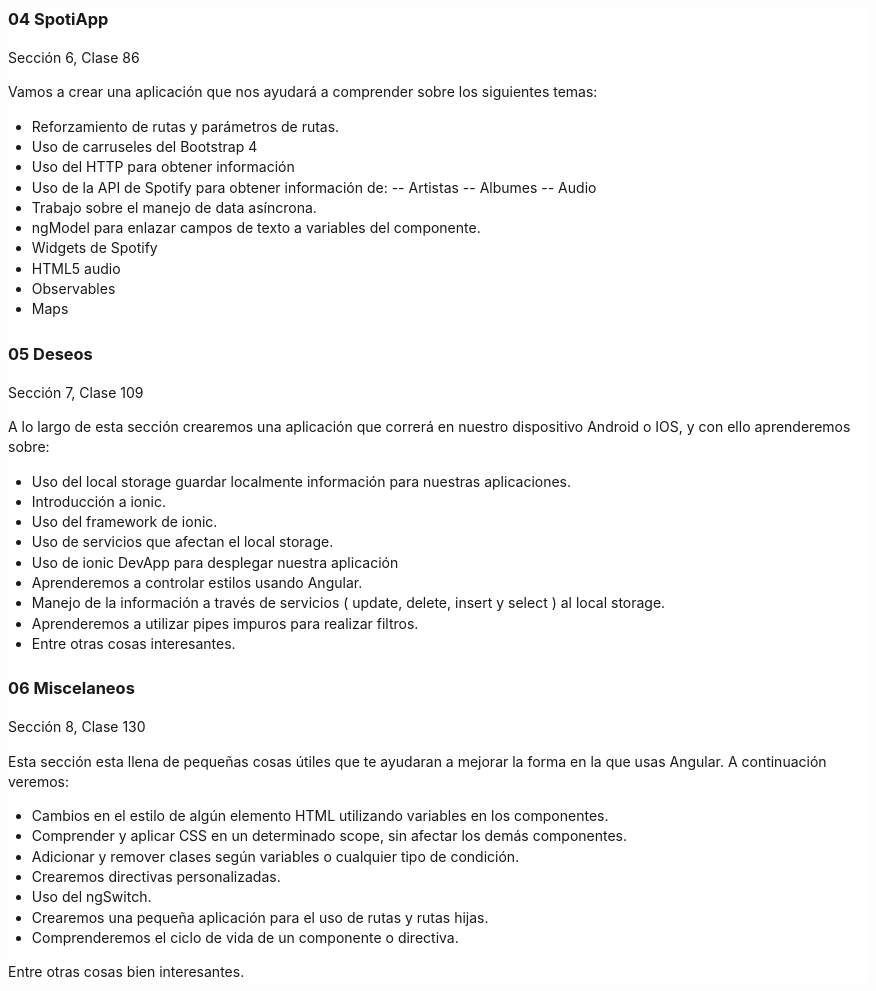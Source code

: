 ### 04 SpotiApp

Sección 6, Clase 86

Vamos a crear una aplicación que nos ayudará a comprender sobre los siguientes temas:
- Reforzamiento de rutas y parámetros de rutas.
- Uso de carruseles del Bootstrap 4
- Uso del HTTP para obtener información
- Uso de la API de Spotify para obtener información de:
-- Artistas
-- Albumes
-- Audio
- Trabajo sobre el manejo de data asíncrona.
- ngModel para enlazar campos de texto a variables del componente.
- Widgets de Spotify
- HTML5 audio
- Observables
- Maps

### 05 Deseos

Sección 7, Clase 109

A lo largo de esta sección crearemos una aplicación que correrá en nuestro dispositivo Android o IOS, y con ello aprenderemos sobre:
- Uso del local storage guardar localmente información para nuestras aplicaciones.
- Introducción a ionic.
- Uso del framework de ionic.
- Uso de servicios que afectan el local storage.
- Uso de ionic DevApp para desplegar nuestra aplicación
- Aprenderemos a controlar estilos usando Angular.
- Manejo de la información a través de servicios ( update, delete, insert y select ) al local storage.
- Aprenderemos a utilizar pipes impuros para realizar filtros.
- Entre otras cosas interesantes.

### 06 Miscelaneos

Sección 8, Clase 130

Esta sección esta llena de pequeñas cosas útiles que te ayudaran a mejorar la forma en la que usas Angular.
A continuación veremos:
- Cambios en el estilo de algún elemento HTML utilizando variables en los componentes.
- Comprender y aplicar CSS en un determinado scope, sin afectar los demás componentes.
- Adicionar y remover clases según variables o cualquier tipo de condición.
- Crearemos directivas personalizadas.
- Uso del ngSwitch.
- Crearemos una pequeña aplicación para el uso de rutas y rutas hijas.
- Comprenderemos el ciclo de vida de un componente o directiva.

Entre otras cosas bien interesantes.
